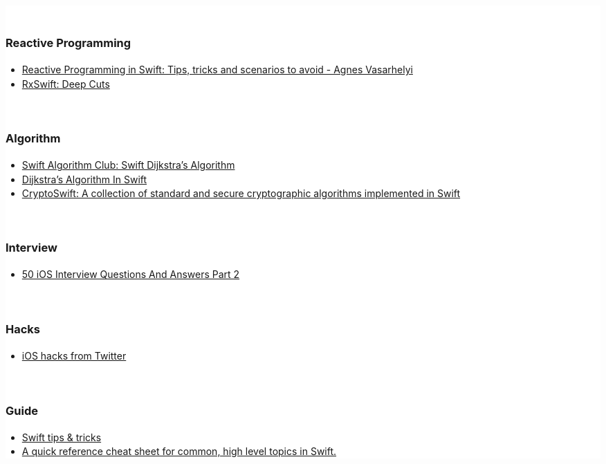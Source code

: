 <br>

### Reactive Programming 
* [Reactive Programming in Swift: Tips, tricks and scenarios to avoid - Agnes Vasarhelyi](https://news.realm.io/news/everyday-reactive/?utm_source=mybridge&utm_medium=email&utm_campaign=read_more)
* [RxSwift: Deep Cuts](https://academy.realm.io/posts/krzysztof-siejkowski-mobilization-2017-rxswift-deep-cuts?utm_source=mybridge&utm_medium=email&utm_campaign=read_more)

<br>

### Algorithm 
* [Swift Algorithm Club: Swift Dijkstra’s Algorithm](https://www.raywenderlich.com/178761/swift-algorithm-club-siwft-dijkstras-algorithm?utm_source=mybridge&utm_medium=email&utm_campaign=read_more)
* [Dijkstra’s Algorithm In Swift](https://medium.com/swiftly-swift/dijkstras-algorithm-in-swift-15dce3ed0e22?utm_source=mybridge&utm_medium=email&utm_campaign=read_more)
* [CryptoSwift: A collection of standard and secure cryptographic algorithms implemented in Swift](https://github.com/krzyzanowskim/CryptoSwift?utm_source=mybridge&utm_medium=email&utm_campaign=read_more)

<Br>

### Interview 
* [50 iOS Interview Questions And Answers Part 2](https://medium.com/ios-os-x-development/50-ios-interview-questions-and-answers-part-2-45f952230b9f?utm_source=mybridge&utm_medium=email&utm_campaign=read_more)

<br>

### Hacks 
* [iOS hacks from Twitter](https://medium.com/flawless-app-stories/best-ios-hacks-from-twitter-october-edition-ce253347f88a?utm_source=mybridge&utm_medium=email&utm_campaign=read_more)

<br>

### Guide 
* [Swift tips & tricks](https://github.com/JohnSundell/SwiftTips/blob/master/README.md?utm_source=mybridge&utm_medium=email&utm_campaign=read_more)
* [A quick reference cheat sheet for common, high level topics in Swift.](https://github.com/iwasrobbed/Swift-CheatSheet?utm_source=mybridge&utm_medium=email&utm_campaign=read_more)
